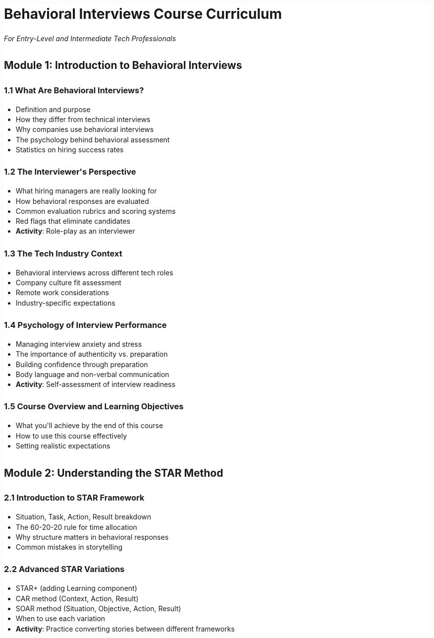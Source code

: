 # Behavioral Interviews Course Curriculum
*For Entry-Level and Intermediate Tech Professionals*

## Module 1: Introduction to Behavioral Interviews
### 1.1 What Are Behavioral Interviews?
- Definition and purpose
- How they differ from technical interviews
- Why companies use behavioral interviews
- The psychology behind behavioral assessment
- Statistics on hiring success rates

### 1.2 The Interviewer's Perspective
- What hiring managers are really looking for
- How behavioral responses are evaluated
- Common evaluation rubrics and scoring systems
- Red flags that eliminate candidates
- **Activity**: Role-play as an interviewer

### 1.3 The Tech Industry Context
- Behavioral interviews across different tech roles
- Company culture fit assessment
- Remote work considerations
- Industry-specific expectations

### 1.4 Psychology of Interview Performance
- Managing interview anxiety and stress
- The importance of authenticity vs. preparation
- Building confidence through preparation
- Body language and non-verbal communication
- **Activity**: Self-assessment of interview readiness

### 1.5 Course Overview and Learning Objectives
- What you'll achieve by the end of this course
- How to use this course effectively
- Setting realistic expectations

## Module 2: Understanding the STAR Method
### 2.1 Introduction to STAR Framework
- Situation, Task, Action, Result breakdown
- The 60-20-20 rule for time allocation
- Why structure matters in behavioral responses
- Common mistakes in storytelling

### 2.2 Advanced STAR Variations
- STAR+ (adding Learning component)
- CAR method (Context, Action, Result)
- SOAR method (Situation, Objective, Action, Result)
- When to use each variation
- **Activity**: Practice converting stories between different frameworks
